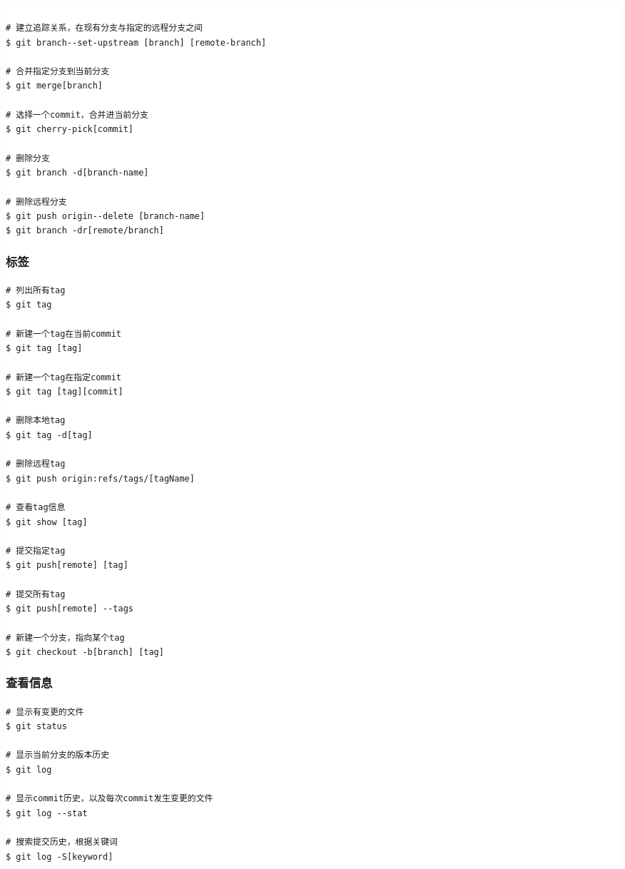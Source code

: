 ```shell

# 建立追踪关系，在现有分支与指定的远程分支之间
$ git branch--set-upstream [branch] [remote-branch]

# 合并指定分支到当前分支
$ git merge[branch]

# 选择一个commit，合并进当前分支
$ git cherry-pick[commit]

# 删除分支
$ git branch -d[branch-name]

# 删除远程分支
$ git push origin--delete [branch-name]
$ git branch -dr[remote/branch]

```

### 标签
```shell
# 列出所有tag
$ git tag

# 新建一个tag在当前commit
$ git tag [tag]

# 新建一个tag在指定commit
$ git tag [tag][commit]

# 删除本地tag
$ git tag -d[tag]

# 删除远程tag
$ git push origin:refs/tags/[tagName]

# 查看tag信息
$ git show [tag]

# 提交指定tag
$ git push[remote] [tag]

# 提交所有tag
$ git push[remote] --tags

# 新建一个分支，指向某个tag
$ git checkout -b[branch] [tag]

```

### 查看信息
```shell
# 显示有变更的文件
$ git status

# 显示当前分支的版本历史
$ git log

# 显示commit历史，以及每次commit发生变更的文件
$ git log --stat

# 搜索提交历史，根据关键词
$ git log -S[keyword]
```
